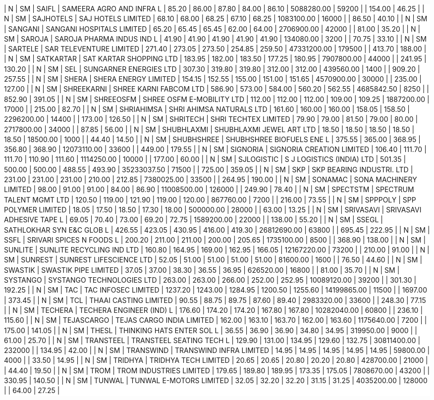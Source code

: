 | N | SM | SAIFL | SAMEERA AGRO AND INFRA L | 85.20 | 86.00 | 87.80 | 84.00 | 86.10 | 5088280.00 | 59200 |  | 154.00 | 46.25 |
| N | SM | SAJHOTELS | SAJ HOTELS LIMITED | 68.10 | 68.00 | 68.25 | 67.10 | 68.25 | 1083100.00 | 16000 |  | 86.50 | 40.10 |
| N | SM | SANGANI | SANGANI HOSPITALS LIMITED | 65.20 | 65.45 | 65.45 | 62.00 | 64.00 | 2706900.00 | 42000 |  | 81.00 | 35.20 |
| N | SM | SAROJA | SAROJA PHARMA INDUS IND L | 41.90 | 41.90 | 41.90 | 41.90 | 41.90 | 134080.00 | 3200 |  | 70.75 | 33.10 |
| N | SM | SARTELE | SAR TELEVENTURE LIMITED | 271.40 | 273.05 | 273.50 | 254.85 | 259.50 | 47331200.00 | 179500 |  | 413.70 | 188.00 |
| N | SM | SATKARTAR | SAT KARTAR SHOPPING LTD | 183.95 | 182.00 | 183.50 | 177.25 | 180.95 | 7907800.00 | 44000 |  | 241.95 | 130.20 |
| N | SM | SEL | SUNGARNER ENERGIES LTD | 307.30 | 319.80 | 319.80 | 312.00 | 312.00 | 439560.00 | 1400 |  | 909.20 | 257.55 |
| N | SM | SHERA | SHERA ENERGY LIMITED | 154.15 | 152.55 | 155.00 | 151.00 | 151.65 | 4570900.00 | 30000 |  | 235.00 | 127.00 |
| N | SM | SHREEKARNI | SHREE KARNI FABCOM LTD | 586.90 | 573.00 | 584.00 | 560.20 | 562.55 | 4685842.50 | 8250 |  | 852.90 | 391.05 |
| N | SM | SHREEOSFM | SHREE OSFM E-MOBILITY LTD | 112.00 | 112.00 | 112.00 | 109.00 | 109.25 | 1887200.00 | 17000 |  | 215.00 | 82.70 |
| N | SM | SHRIAHIMSA | SHRI AHIMSA NATURALS LTD | 161.60 | 160.00 | 160.00 | 158.05 | 158.50 | 2296200.00 | 14400 |  | 173.00 | 126.50 |
| N | SM | SHRITECH | SHRI TECHTEX LIMITED | 79.90 | 79.00 | 81.50 | 79.00 | 80.00 | 2717800.00 | 34000 |  | 87.85 | 56.00 |
| N | SM | SHUBHLAXMI | SHUBHLAXMI JEWEL ART LTD | 18.50 | 18.50 | 18.50 | 18.50 | 18.50 | 18500.00 | 1000 |  | 44.40 | 14.50 |
| N | SM | SHUBHSHREE | SHUBHSHREE BIOFUELS ENE L | 375.55 | 365.00 | 368.95 | 356.80 | 368.90 | 12073110.00 | 33600 |  | 449.00 | 179.55 |
| N | SM | SIGNORIA | SIGNORIA CREATION LIMITED | 106.40 | 111.70 | 111.70 | 110.90 | 111.60 | 1114250.00 | 10000 |  | 177.00 | 60.00 |
| N | SM | SJLOGISTIC | S J LOGISTICS (INDIA) LTD | 501.35 | 500.00 | 500.00 | 488.55 | 493.90 | 35233037.50 | 71500 |  | 725.00 | 359.05 |
| N | SM | SKP | SKP BEARING INDUSTRI. LTD | 231.00 | 231.00 | 231.00 | 210.00 | 212.85 | 7380025.00 | 33500 |  | 264.95 | 190.00 |
| N | SM | SONAMAC | SONA MACHINERY LIMITED | 98.00 | 91.00 | 91.00 | 84.00 | 86.90 | 11008500.00 | 126000 |  | 249.90 | 78.40 |
| N | SM | SPECTSTM | SPECTRUM TALENT MGMT LTD | 120.50 | 119.00 | 121.90 | 119.00 | 120.00 | 867760.00 | 7200 |  | 216.00 | 73.55 |
| N | SM | SPPPOLY | SPP POLYMER LIMITED | 18.05 | 17.50 | 18.50 | 17.30 | 18.00 | 500000.00 | 28000 |  | 63.00 | 13.25 |
| N | SM | SRIVASAVI | SRIVASAVI ADHESIVE TAPE L | 69.05 | 70.40 | 73.00 | 69.20 | 72.75 | 1589200.00 | 22000 |  | 138.00 | 55.20 |
| N | SM | SSEGL | SATHLOKHAR SYN E&C GLOB L | 426.55 | 423.05 | 430.95 | 416.00 | 419.30 | 26812690.00 | 63800 |  | 695.45 | 222.95 |
| N | SM | SSFL | SRIVARI SPICES N FOODS L | 200.20 | 211.00 | 211.00 | 200.00 | 205.65 | 1735100.00 | 8500 |  | 368.90 | 138.00 |
| N | SM | SUNLITE | SUNLITE RECYCLING IND LTD | 160.80 | 164.95 | 169.00 | 162.95 | 166.05 | 12167220.00 | 73200 |  | 210.00 | 91.00 |
| N | SM | SUNREST | SUNREST LIFESCIENCE LTD | 52.05 | 51.00 | 51.00 | 51.00 | 51.00 | 81600.00 | 1600 |  | 76.50 | 44.60 |
| N | SM | SWASTIK | SWASTIK PIPE LIMITED | 37.05 | 37.00 | 38.30 | 36.55 | 36.95 | 626520.00 | 16800 |  | 81.00 | 35.70 |
| N | SM | SYSTANGO | SYSTANGO TECHNOLOGIES LTD | 263.00 | 263.00 | 266.00 | 252.00 | 252.95 | 10089120.00 | 39200 |  | 301.30 | 192.25 |
| N | SM | TAC | TAC INFOSEC LIMITED | 1237.20 | 1243.00 | 1284.95 | 1200.50 | 1255.60 | 14199865.00 | 11500 |  | 1697.00 | 373.45 |
| N | SM | TCL | THAAI CASTING LIMITED | 90.55 | 88.75 | 89.75 | 87.60 | 89.40 | 2983320.00 | 33600 |  | 248.30 | 77.15 |
| N | SM | TECHERA | TECHERA ENGINEER (IND) L | 176.60 | 174.20 | 174.20 | 167.80 | 167.80 | 10282040.00 | 60800 |  | 236.10 | 115.60 |
| N | SM | TEJASCARGO | TEJAS CARGO INDIA LIMITED | 162.00 | 163.10 | 163.70 | 162.00 | 163.60 | 1175640.00 | 7200 |  | 175.00 | 141.05 |
| N | SM | THESL | THINKING HATS ENTER SOL L | 36.55 | 36.90 | 36.90 | 34.80 | 34.95 | 319950.00 | 9000 |  | 61.00 | 25.70 |
| N | SM | TRANSTEEL | TRANSTEEL SEATING TECH L | 129.90 | 131.00 | 134.95 | 129.60 | 132.75 | 30811400.00 | 232000 |  | 134.95 | 42.00 |
| N | SM | TRANSWIND | TRANSWIND INFRA LIMITED | 14.95 | 14.95 | 14.95 | 14.95 | 14.95 | 59800.00 | 4000 |  | 33.50 | 14.95 |
| N | SM | TRIDHYA | TRIDHYA TECH LIMITED | 20.65 | 20.65 | 20.80 | 20.20 | 20.80 | 428700.00 | 21000 |  | 44.40 | 19.50 |
| N | SM | TROM | TROM INDUSTRIES LIMITED | 179.65 | 189.80 | 189.95 | 173.35 | 175.05 | 7808670.00 | 43200 |  | 330.95 | 140.50 |
| N | SM | TUNWAL | TUNWAL E-MOTORS LIMITED | 32.05 | 32.20 | 32.20 | 31.15 | 31.25 | 4035200.00 | 128000 |  | 64.00 | 27.25 |